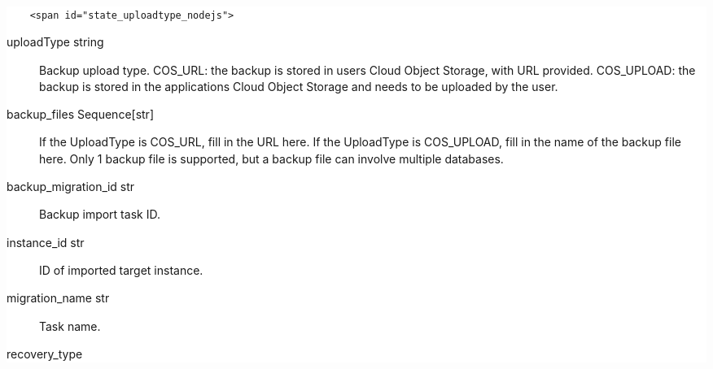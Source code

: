         <span id="state_uploadtype_nodejs">
<a data-swiftype-name="resource-property" data-swiftype-type="text" href="#state_uploadtype_nodejs" style="color: inherit; text-decoration: inherit;">upload<wbr>Type</a>
</span>
        <span class="property-indicator"></span>
        <span class="property-type">string</span>
    </dt>
    <dd><p>Backup upload type. COS_URL: the backup is stored in users Cloud Object Storage, with URL provided. COS_UPLOAD: the backup is stored in the applications Cloud Object Storage and needs to be uploaded by the user.</p>
</dd></dl>
</pulumi-choosable>
</div>

<div>
<pulumi-choosable type="language" values="python">
<dl class="resources-properties"><dt class="property-optional"
            title="Optional">
        <span id="state_backup_files_python">
<a data-swiftype-name="resource-property" data-swiftype-type="text" href="#state_backup_files_python" style="color: inherit; text-decoration: inherit;">backup_<wbr>files</a>
</span>
        <span class="property-indicator"></span>
        <span class="property-type">Sequence[str]</span>
    </dt>
    <dd><p>If the UploadType is COS_URL, fill in the URL here. If the UploadType is COS_UPLOAD, fill in the name of the backup file here. Only 1 backup file is supported, but a backup file can involve multiple databases.</p>
</dd><dt class="property-optional"
            title="Optional">
        <span id="state_backup_migration_id_python">
<a data-swiftype-name="resource-property" data-swiftype-type="text" href="#state_backup_migration_id_python" style="color: inherit; text-decoration: inherit;">backup_<wbr>migration_<wbr>id</a>
</span>
        <span class="property-indicator"></span>
        <span class="property-type">str</span>
    </dt>
    <dd><p>Backup import task ID.</p>
</dd><dt class="property-optional"
            title="Optional">
        <span id="state_instance_id_python">
<a data-swiftype-name="resource-property" data-swiftype-type="text" href="#state_instance_id_python" style="color: inherit; text-decoration: inherit;">instance_<wbr>id</a>
</span>
        <span class="property-indicator"></span>
        <span class="property-type">str</span>
    </dt>
    <dd><p>ID of imported target instance.</p>
</dd><dt class="property-optional"
            title="Optional">
        <span id="state_migration_name_python">
<a data-swiftype-name="resource-property" data-swiftype-type="text" href="#state_migration_name_python" style="color: inherit; text-decoration: inherit;">migration_<wbr>name</a>
</span>
        <span class="property-indicator"></span>
        <span class="property-type">str</span>
    </dt>
    <dd><p>Task name.</p>
</dd><dt class="property-optional"
            title="Optional">
        <span id="state_recovery_type_python">
<a data-swiftype-name="resource-property" data-swiftype-type="text" href="#state_recovery_type_python" style="color: inherit; text-decoration: inherit;">recovery_<wbr>type</a>
</span>